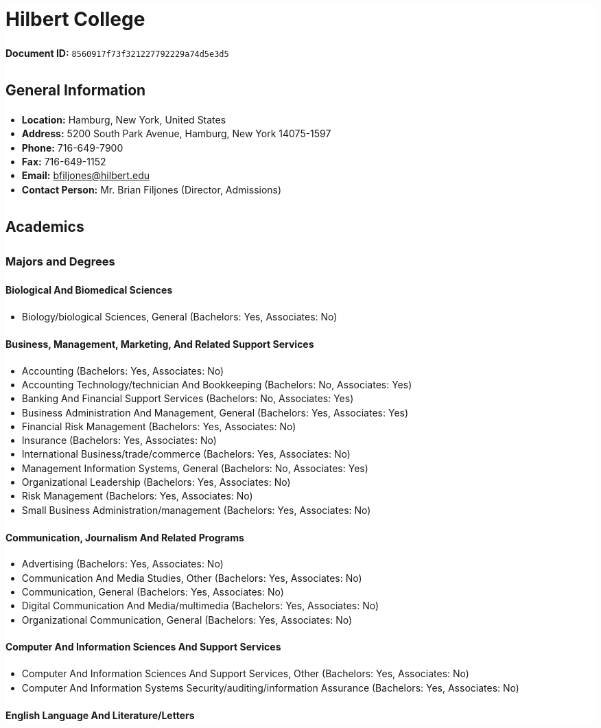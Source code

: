 # Hilbert College

**Document ID:** `8560917f73f321227792229a74d5e3d5`

## General Information

- **Location:** Hamburg, New York, United States
- **Address:** 5200 South Park Avenue, Hamburg, New York 14075-1597
- **Phone:** 716-649-7900
- **Fax:** 716-649-1152
- **Email:** bfiljones@hilbert.edu
- **Contact Person:** Mr. Brian Filjones (Director, Admissions)

## Academics

### Majors and Degrees

#### Biological And Biomedical Sciences

- Biology/biological Sciences, General (Bachelors: Yes, Associates: No)

#### Business, Management, Marketing, And Related Support Services

- Accounting (Bachelors: Yes, Associates: No)
- Accounting Technology/technician And Bookkeeping (Bachelors: No, Associates: Yes)
- Banking And Financial Support Services (Bachelors: No, Associates: Yes)
- Business Administration And Management, General (Bachelors: Yes, Associates: Yes)
- Financial Risk Management (Bachelors: Yes, Associates: No)
- Insurance (Bachelors: Yes, Associates: No)
- International Business/trade/commerce (Bachelors: Yes, Associates: No)
- Management Information Systems, General (Bachelors: No, Associates: Yes)
- Organizational Leadership (Bachelors: Yes, Associates: No)
- Risk Management (Bachelors: Yes, Associates: No)
- Small Business Administration/management (Bachelors: Yes, Associates: No)

#### Communication, Journalism And Related Programs

- Advertising (Bachelors: Yes, Associates: No)
- Communication And Media Studies, Other (Bachelors: Yes, Associates: No)
- Communication, General (Bachelors: Yes, Associates: No)
- Digital Communication And Media/multimedia (Bachelors: Yes, Associates: No)
- Organizational Communication, General (Bachelors: Yes, Associates: No)

#### Computer And Information Sciences And Support Services

- Computer And Information Sciences And Support Services, Other (Bachelors: Yes, Associates: No)
- Computer And Information Systems Security/auditing/information Assurance (Bachelors: Yes, Associates: No)

#### English Language And Literature/Letters
